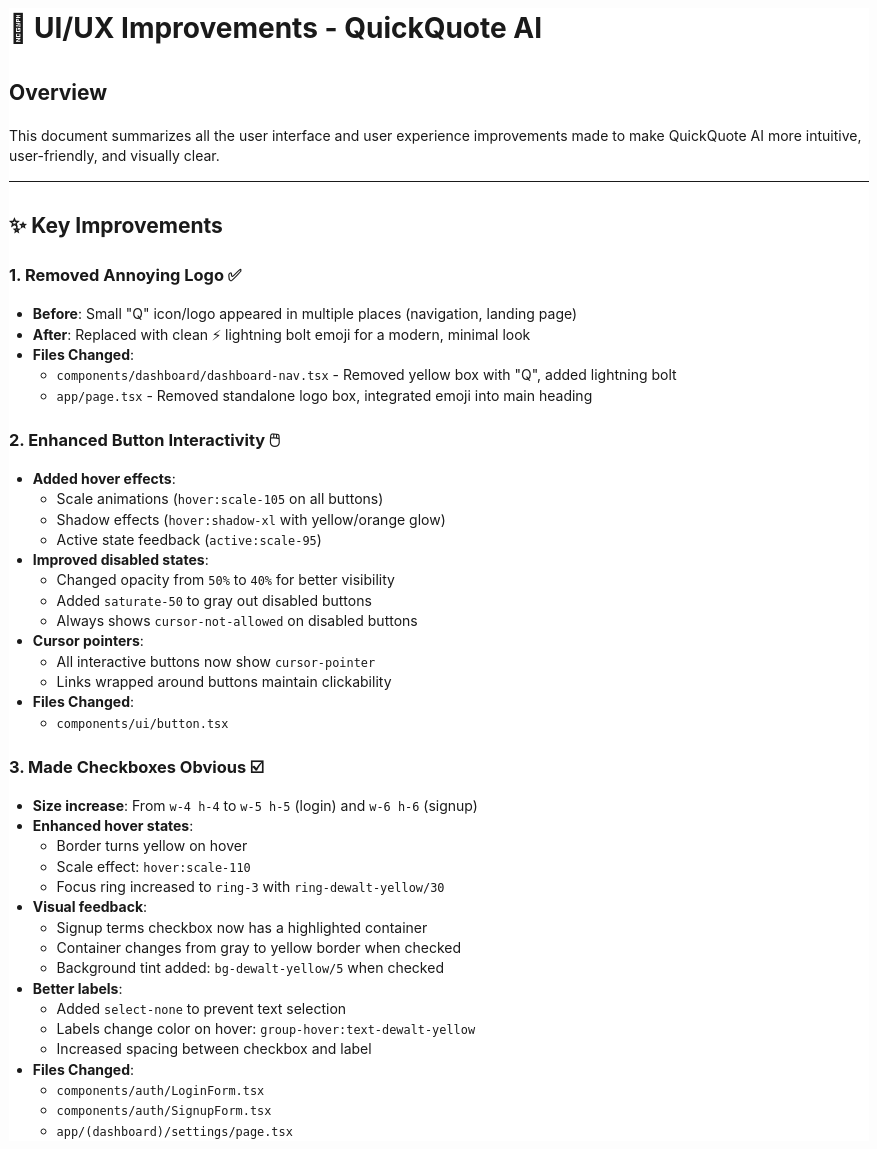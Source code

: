 # 🎨 UI/UX Improvements - QuickQuote AI

## Overview
This document summarizes all the user interface and user experience improvements made to make QuickQuote AI more intuitive, user-friendly, and visually clear.

---

## ✨ Key Improvements

### 1. **Removed Annoying Logo** ✅
- **Before**: Small "Q" icon/logo appeared in multiple places (navigation, landing page)
- **After**: Replaced with clean ⚡ lightning bolt emoji for a modern, minimal look
- **Files Changed**:
  - `components/dashboard/dashboard-nav.tsx` - Removed yellow box with "Q", added lightning bolt
  - `app/page.tsx` - Removed standalone logo box, integrated emoji into main heading

### 2. **Enhanced Button Interactivity** 🖱️
- **Added hover effects**:
  - Scale animations (`hover:scale-105` on all buttons)
  - Shadow effects (`hover:shadow-xl` with yellow/orange glow)
  - Active state feedback (`active:scale-95`)
- **Improved disabled states**:
  - Changed opacity from `50%` to `40%` for better visibility
  - Added `saturate-50` to gray out disabled buttons
  - Always shows `cursor-not-allowed` on disabled buttons
- **Cursor pointers**:
  - All interactive buttons now show `cursor-pointer`
  - Links wrapped around buttons maintain clickability
- **Files Changed**:
  - `components/ui/button.tsx`

### 3. **Made Checkboxes Obvious** ☑️
- **Size increase**: From `w-4 h-4` to `w-5 h-5` (login) and `w-6 h-6` (signup)
- **Enhanced hover states**:
  - Border turns yellow on hover
  - Scale effect: `hover:scale-110`
  - Focus ring increased to `ring-3` with `ring-dewalt-yellow/30`
- **Visual feedback**:
  - Signup terms checkbox now has a highlighted container
  - Container changes from gray to yellow border when checked
  - Background tint added: `bg-dewalt-yellow/5` when checked
- **Better labels**:
  - Added `select-none` to prevent text selection
  - Labels change color on hover: `group-hover:text-dewalt-yellow`
  - Increased spacing between checkbox and label
- **Files Changed**:
  - `components/auth/LoginForm.tsx`
  - `components/auth/SignupForm.tsx`
  - `app/(dashboard)/settings/page.tsx`
